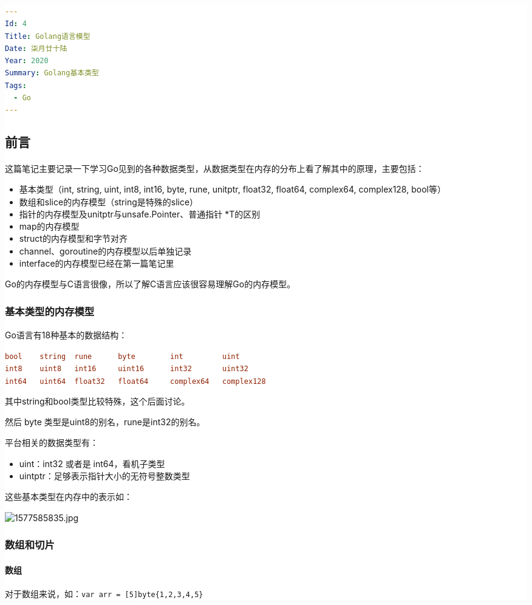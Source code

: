 ```yaml
---
Id: 4
Title: Golang语言模型
Date: 柒月廿十陆
Year: 2020
Summary: Golang基本类型
Tags: 
  - Go
---
```

前言
-----

这篇笔记主要记录一下学习Go见到的各种数据类型，从数据类型在内存的分布上看了解其中的原理，主要包括：

- 基本类型（int, string, uint, int8, int16, byte, rune, unitptr, float32, float64, complex64, complex128, bool等）
- 数组和slice的内存模型（string是特殊的slice）
- 指针的内存模型及unitptr与unsafe.Pointer、普通指针 *T的区别
- map的内存模型
- struct的内存模型和字节对齐
- channel、goroutine的内存模型以后单独记录
- interface的内存模型已经在第一篇笔记里

Go的内存模型与C语言很像，所以了解C语言应该很容易理解Go的内存模型。

### 基本类型的内存模型

Go语言有18种基本的数据结构：

```Go
bool    string  rune      byte        int         uint
int8    uint8   int16     uint16      int32       uint32  
int64   uint64  float32   float64     complex64   complex128
```
其中string和bool类型比较特殊，这个后面讨论。

然后 byte 类型是uint8的别名，rune是int32的别名。

平台相关的数据类型有：

- uint：int32 或者是 int64，看机子类型
- uintptr：足够表示指针大小的无符号整数类型

这些基本类型在内存中的表示如：

![1577585835.jpg](https://hindung.oss-cn-beijing.aliyuncs.com/img/9dc4c374gy1gaddk6zal0j205g02n0q0.jpg)

### 数组和切片

#### 数组

对于数组来说，如：`var arr = [5]byte{1,2,3,4,5}`
